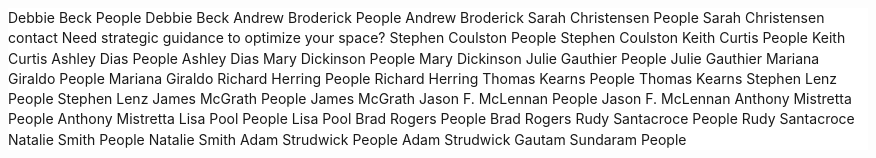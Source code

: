 Debbie Beck
People
Debbie Beck
Andrew Broderick
People
Andrew Broderick
Sarah Christensen
People
Sarah Christensen
contact
Need strategic guidance to optimize your space?
Stephen Coulston
People
Stephen Coulston
Keith Curtis
People
Keith Curtis
Ashley Dias
People
Ashley Dias
Mary Dickinson
People
Mary Dickinson
Julie Gauthier
People
Julie Gauthier
Mariana Giraldo
People
Mariana Giraldo
Richard Herring
People
Richard Herring
Thomas Kearns
People
Thomas Kearns
Stephen Lenz
People
Stephen Lenz
James McGrath
People
James McGrath
Jason F. McLennan
People
Jason F. McLennan
Anthony Mistretta
People
Anthony Mistretta
Lisa Pool
People
Lisa Pool
Brad Rogers
People
Brad Rogers
Rudy Santacroce
People
Rudy Santacroce
Natalie Smith
People
Natalie Smith
Adam Strudwick
People
Adam Strudwick
Gautam Sundaram
People